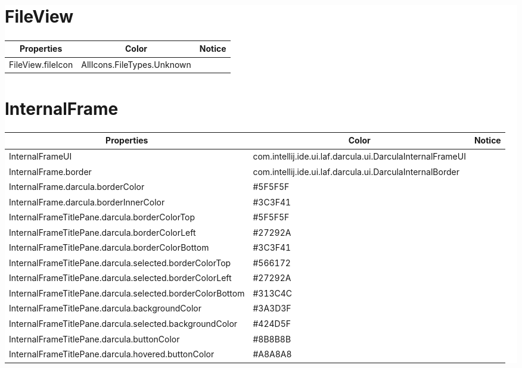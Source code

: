 # FileView
Properties | Color | Notice |
---------- | ----- | ------ |
FileView.fileIcon | AllIcons.FileTypes.Unknown |

# InternalFrame
Properties | Color | Notice |
---------- | ----- | ------ |
InternalFrameUI | com.intellij.ide.ui.laf.darcula.ui.DarculaInternalFrameUI |
InternalFrame.border | com.intellij.ide.ui.laf.darcula.ui.DarculaInternalBorder |
InternalFrame.darcula.borderColor | #5F5F5F |
InternalFrame.darcula.borderInnerColor | #3C3F41 |
InternalFrameTitlePane.darcula.borderColorTop | #5F5F5F |
InternalFrameTitlePane.darcula.borderColorLeft | #27292A |
InternalFrameTitlePane.darcula.borderColorBottom | #3C3F41 |
InternalFrameTitlePane.darcula.selected.borderColorTop | #566172 |
InternalFrameTitlePane.darcula.selected.borderColorLeft | #27292A |
InternalFrameTitlePane.darcula.selected.borderColorBottom | #313C4C |
InternalFrameTitlePane.darcula.backgroundColor | #3A3D3F |
InternalFrameTitlePane.darcula.selected.backgroundColor | #424D5F |
InternalFrameTitlePane.darcula.buttonColor | #8B8B8B |
InternalFrameTitlePane.darcula.hovered.buttonColor | #A8A8A8 |
